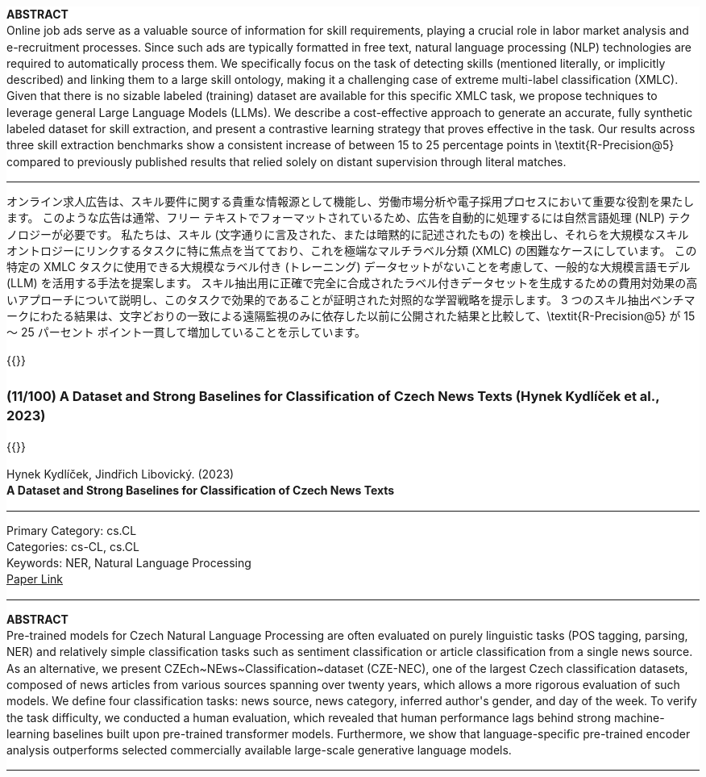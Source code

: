 
**ABSTRACT**  
Online job ads serve as a valuable source of information for skill requirements, playing a crucial role in labor market analysis and e-recruitment processes. Since such ads are typically formatted in free text, natural language processing (NLP) technologies are required to automatically process them. We specifically focus on the task of detecting skills (mentioned literally, or implicitly described) and linking them to a large skill ontology, making it a challenging case of extreme multi-label classification (XMLC). Given that there is no sizable labeled (training) dataset are available for this specific XMLC task, we propose techniques to leverage general Large Language Models (LLMs). We describe a cost-effective approach to generate an accurate, fully synthetic labeled dataset for skill extraction, and present a contrastive learning strategy that proves effective in the task. Our results across three skill extraction benchmarks show a consistent increase of between 15 to 25 percentage points in \textit{R-Precision@5} compared to previously published results that relied solely on distant supervision through literal matches.

---

オンライン求人広告は、スキル要件に関する貴重な情報源として機能し、労働市場分析や電子採用プロセスにおいて重要な役割を果たします。
このような広告は通常、フリー テキストでフォーマットされているため、広告を自動的に処理するには自然言語処理 (NLP) テクノロジーが必要です。
私たちは、スキル (文字通りに言及された、または暗黙的に記述されたもの) を検出し、それらを大規模なスキル オントロジーにリンクするタスクに特に焦点を当てており、これを極端なマルチラベル分類 (XMLC) の困難なケースにしています。
この特定の XMLC タスクに使用できる大規模なラベル付き (トレーニング) データセットがないことを考慮して、一般的な大規模言語モデル (LLM) を活用する手法を提案します。
スキル抽出用に正確で完全に合成されたラベル付きデータセットを生成するための費用対効果の高いアプローチについて説明し、このタスクで効果的であることが証明された対照的な学習戦略を提示します。
3 つのスキル抽出ベンチマークにわたる結果は、文字どおりの一致による遠隔監視のみに依存した以前に公開された結果と比較して、\textit{R-Precision@5} が 15 ～ 25 パーセント ポイント一貫して増加していることを示しています。

{{</citation>}}


### (11/100) A Dataset and Strong Baselines for Classification of Czech News Texts (Hynek Kydlíček et al., 2023)

{{<citation>}}

Hynek Kydlíček, Jindřich Libovický. (2023)  
**A Dataset and Strong Baselines for Classification of Czech News Texts**  

---
Primary Category: cs.CL  
Categories: cs-CL, cs.CL  
Keywords: NER, Natural Language Processing  
[Paper Link](http://arxiv.org/abs/2307.10666v1)  

---


**ABSTRACT**  
Pre-trained models for Czech Natural Language Processing are often evaluated on purely linguistic tasks (POS tagging, parsing, NER) and relatively simple classification tasks such as sentiment classification or article classification from a single news source. As an alternative, we present CZEch~NEws~Classification~dataset (CZE-NEC), one of the largest Czech classification datasets, composed of news articles from various sources spanning over twenty years, which allows a more rigorous evaluation of such models. We define four classification tasks: news source, news category, inferred author's gender, and day of the week. To verify the task difficulty, we conducted a human evaluation, which revealed that human performance lags behind strong machine-learning baselines built upon pre-trained transformer models. Furthermore, we show that language-specific pre-trained encoder analysis outperforms selected commercially available large-scale generative language models.

---